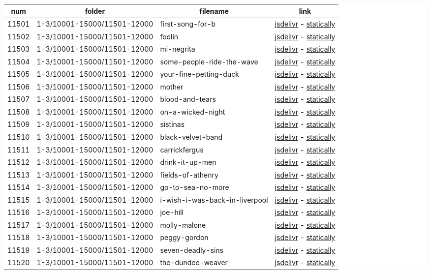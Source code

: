 |  num  | folder | filename | link |
|-------|--------|----------|------|
|11501|1-3/10001-15000/11501-12000|first-song-for-b|[jsdelivr](https://cdn.jsdelivr.net/gh/dbchord/png-old-c-1110x370_1-3/10001-15000/11501-12000/first-song-for-b.png) - [statically](https://cdn.statically.io/gh/dbchord/png-old-c-1110x370_1-3/img/10001-15000/11501-12000/first-song-for-b.png)|
|11502|1-3/10001-15000/11501-12000|foolin|[jsdelivr](https://cdn.jsdelivr.net/gh/dbchord/png-old-c-1110x370_1-3/10001-15000/11501-12000/foolin.png) - [statically](https://cdn.statically.io/gh/dbchord/png-old-c-1110x370_1-3/img/10001-15000/11501-12000/foolin.png)|
|11503|1-3/10001-15000/11501-12000|mi-negrita|[jsdelivr](https://cdn.jsdelivr.net/gh/dbchord/png-old-c-1110x370_1-3/10001-15000/11501-12000/mi-negrita.png) - [statically](https://cdn.statically.io/gh/dbchord/png-old-c-1110x370_1-3/img/10001-15000/11501-12000/mi-negrita.png)|
|11504|1-3/10001-15000/11501-12000|some-people-ride-the-wave|[jsdelivr](https://cdn.jsdelivr.net/gh/dbchord/png-old-c-1110x370_1-3/10001-15000/11501-12000/some-people-ride-the-wave.png) - [statically](https://cdn.statically.io/gh/dbchord/png-old-c-1110x370_1-3/img/10001-15000/11501-12000/some-people-ride-the-wave.png)|
|11505|1-3/10001-15000/11501-12000|your-fine-petting-duck|[jsdelivr](https://cdn.jsdelivr.net/gh/dbchord/png-old-c-1110x370_1-3/10001-15000/11501-12000/your-fine-petting-duck.png) - [statically](https://cdn.statically.io/gh/dbchord/png-old-c-1110x370_1-3/img/10001-15000/11501-12000/your-fine-petting-duck.png)|
|11506|1-3/10001-15000/11501-12000|mother|[jsdelivr](https://cdn.jsdelivr.net/gh/dbchord/png-old-c-1110x370_1-3/10001-15000/11501-12000/mother.png) - [statically](https://cdn.statically.io/gh/dbchord/png-old-c-1110x370_1-3/img/10001-15000/11501-12000/mother.png)|
|11507|1-3/10001-15000/11501-12000|blood-and-tears|[jsdelivr](https://cdn.jsdelivr.net/gh/dbchord/png-old-c-1110x370_1-3/10001-15000/11501-12000/blood-and-tears.png) - [statically](https://cdn.statically.io/gh/dbchord/png-old-c-1110x370_1-3/img/10001-15000/11501-12000/blood-and-tears.png)|
|11508|1-3/10001-15000/11501-12000|on-a-wicked-night|[jsdelivr](https://cdn.jsdelivr.net/gh/dbchord/png-old-c-1110x370_1-3/10001-15000/11501-12000/on-a-wicked-night.png) - [statically](https://cdn.statically.io/gh/dbchord/png-old-c-1110x370_1-3/img/10001-15000/11501-12000/on-a-wicked-night.png)|
|11509|1-3/10001-15000/11501-12000|sistinas|[jsdelivr](https://cdn.jsdelivr.net/gh/dbchord/png-old-c-1110x370_1-3/10001-15000/11501-12000/sistinas.png) - [statically](https://cdn.statically.io/gh/dbchord/png-old-c-1110x370_1-3/img/10001-15000/11501-12000/sistinas.png)|
|11510|1-3/10001-15000/11501-12000|black-velvet-band|[jsdelivr](https://cdn.jsdelivr.net/gh/dbchord/png-old-c-1110x370_1-3/10001-15000/11501-12000/black-velvet-band.png) - [statically](https://cdn.statically.io/gh/dbchord/png-old-c-1110x370_1-3/img/10001-15000/11501-12000/black-velvet-band.png)|
|11511|1-3/10001-15000/11501-12000|carrickfergus|[jsdelivr](https://cdn.jsdelivr.net/gh/dbchord/png-old-c-1110x370_1-3/10001-15000/11501-12000/carrickfergus.png) - [statically](https://cdn.statically.io/gh/dbchord/png-old-c-1110x370_1-3/img/10001-15000/11501-12000/carrickfergus.png)|
|11512|1-3/10001-15000/11501-12000|drink-it-up-men|[jsdelivr](https://cdn.jsdelivr.net/gh/dbchord/png-old-c-1110x370_1-3/10001-15000/11501-12000/drink-it-up-men.png) - [statically](https://cdn.statically.io/gh/dbchord/png-old-c-1110x370_1-3/img/10001-15000/11501-12000/drink-it-up-men.png)|
|11513|1-3/10001-15000/11501-12000|fields-of-athenry|[jsdelivr](https://cdn.jsdelivr.net/gh/dbchord/png-old-c-1110x370_1-3/10001-15000/11501-12000/fields-of-athenry.png) - [statically](https://cdn.statically.io/gh/dbchord/png-old-c-1110x370_1-3/img/10001-15000/11501-12000/fields-of-athenry.png)|
|11514|1-3/10001-15000/11501-12000|go-to-sea-no-more|[jsdelivr](https://cdn.jsdelivr.net/gh/dbchord/png-old-c-1110x370_1-3/10001-15000/11501-12000/go-to-sea-no-more.png) - [statically](https://cdn.statically.io/gh/dbchord/png-old-c-1110x370_1-3/img/10001-15000/11501-12000/go-to-sea-no-more.png)|
|11515|1-3/10001-15000/11501-12000|i-wish-i-was-back-in-liverpool|[jsdelivr](https://cdn.jsdelivr.net/gh/dbchord/png-old-c-1110x370_1-3/10001-15000/11501-12000/i-wish-i-was-back-in-liverpool.png) - [statically](https://cdn.statically.io/gh/dbchord/png-old-c-1110x370_1-3/img/10001-15000/11501-12000/i-wish-i-was-back-in-liverpool.png)|
|11516|1-3/10001-15000/11501-12000|joe-hill|[jsdelivr](https://cdn.jsdelivr.net/gh/dbchord/png-old-c-1110x370_1-3/10001-15000/11501-12000/joe-hill.png) - [statically](https://cdn.statically.io/gh/dbchord/png-old-c-1110x370_1-3/img/10001-15000/11501-12000/joe-hill.png)|
|11517|1-3/10001-15000/11501-12000|molly-malone|[jsdelivr](https://cdn.jsdelivr.net/gh/dbchord/png-old-c-1110x370_1-3/10001-15000/11501-12000/molly-malone.png) - [statically](https://cdn.statically.io/gh/dbchord/png-old-c-1110x370_1-3/img/10001-15000/11501-12000/molly-malone.png)|
|11518|1-3/10001-15000/11501-12000|peggy-gordon|[jsdelivr](https://cdn.jsdelivr.net/gh/dbchord/png-old-c-1110x370_1-3/10001-15000/11501-12000/peggy-gordon.png) - [statically](https://cdn.statically.io/gh/dbchord/png-old-c-1110x370_1-3/img/10001-15000/11501-12000/peggy-gordon.png)|
|11519|1-3/10001-15000/11501-12000|seven-deadly-sins|[jsdelivr](https://cdn.jsdelivr.net/gh/dbchord/png-old-c-1110x370_1-3/10001-15000/11501-12000/seven-deadly-sins.png) - [statically](https://cdn.statically.io/gh/dbchord/png-old-c-1110x370_1-3/img/10001-15000/11501-12000/seven-deadly-sins.png)|
|11520|1-3/10001-15000/11501-12000|the-dundee-weaver|[jsdelivr](https://cdn.jsdelivr.net/gh/dbchord/png-old-c-1110x370_1-3/10001-15000/11501-12000/the-dundee-weaver.png) - [statically](https://cdn.statically.io/gh/dbchord/png-old-c-1110x370_1-3/img/10001-15000/11501-12000/the-dundee-weaver.png)|